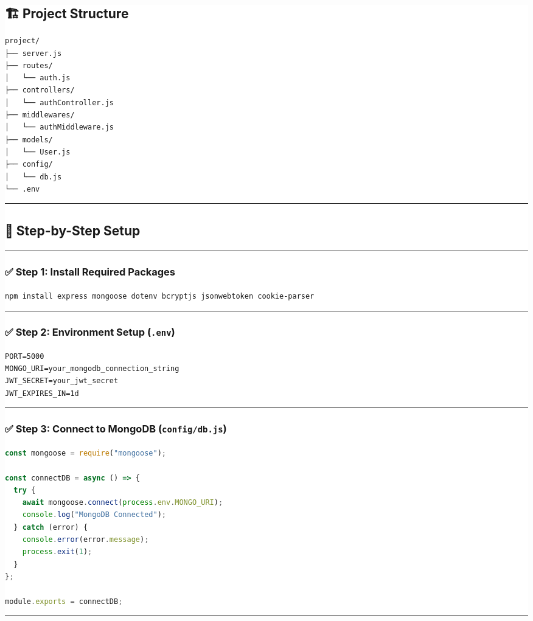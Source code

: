 
## 🏗️ Project Structure

```
project/
├── server.js
├── routes/
│   └── auth.js
├── controllers/
│   └── authController.js
├── middlewares/
│   └── authMiddleware.js
├── models/
│   └── User.js
├── config/
│   └── db.js
└── .env
```

---

## 🧱 Step-by-Step Setup

---

### ✅ Step 1: Install Required Packages

```bash
npm install express mongoose dotenv bcryptjs jsonwebtoken cookie-parser
```

---

### ✅ Step 2: Environment Setup (`.env`)

```env
PORT=5000
MONGO_URI=your_mongodb_connection_string
JWT_SECRET=your_jwt_secret
JWT_EXPIRES_IN=1d
```

---

### ✅ Step 3: Connect to MongoDB (`config/db.js`)

```js
const mongoose = require("mongoose");

const connectDB = async () => {
  try {
    await mongoose.connect(process.env.MONGO_URI);
    console.log("MongoDB Connected");
  } catch (error) {
    console.error(error.message);
    process.exit(1);
  }
};

module.exports = connectDB;
```

---